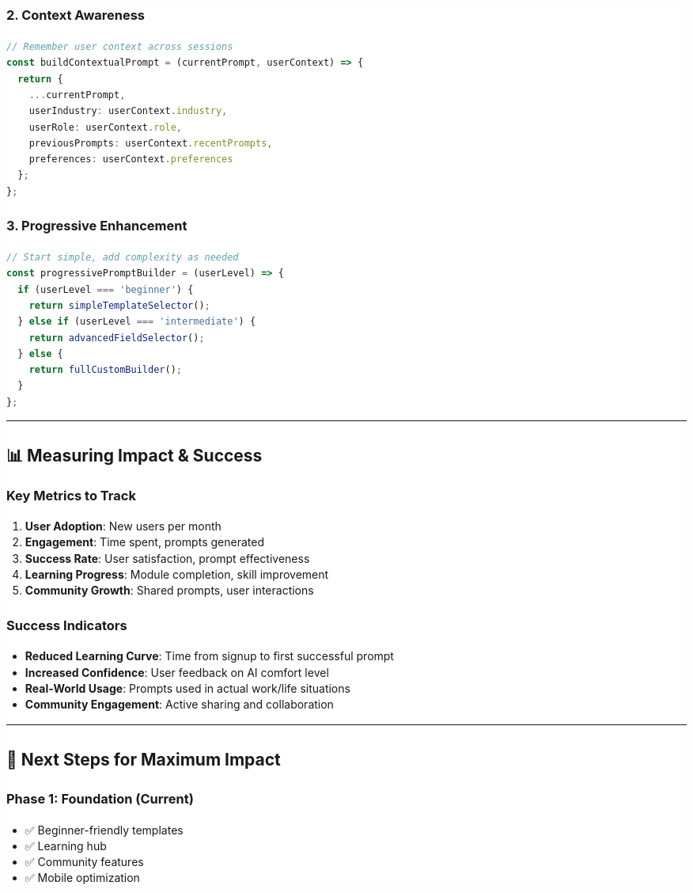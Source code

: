 ### **2. Context Awareness**
```typescript
// Remember user context across sessions
const buildContextualPrompt = (currentPrompt, userContext) => {
  return {
    ...currentPrompt,
    userIndustry: userContext.industry,
    userRole: userContext.role,
    previousPrompts: userContext.recentPrompts,
    preferences: userContext.preferences
  };
};
```

### **3. Progressive Enhancement**
```typescript
// Start simple, add complexity as needed
const progressivePromptBuilder = (userLevel) => {
  if (userLevel === 'beginner') {
    return simpleTemplateSelector();
  } else if (userLevel === 'intermediate') {
    return advancedFieldSelector();
  } else {
    return fullCustomBuilder();
  }
};
```

---

## **📊 Measuring Impact & Success**

### **Key Metrics to Track**
1. **User Adoption**: New users per month
2. **Engagement**: Time spent, prompts generated
3. **Success Rate**: User satisfaction, prompt effectiveness
4. **Learning Progress**: Module completion, skill improvement
5. **Community Growth**: Shared prompts, user interactions

### **Success Indicators**
- **Reduced Learning Curve**: Time from signup to first successful prompt
- **Increased Confidence**: User feedback on AI comfort level
- **Real-World Usage**: Prompts used in actual work/life situations
- **Community Engagement**: Active sharing and collaboration

---

## **🚀 Next Steps for Maximum Impact**

### **Phase 1: Foundation (Current)**
- ✅ Beginner-friendly templates
- ✅ Learning hub
- ✅ Community features
- ✅ Mobile optimization
